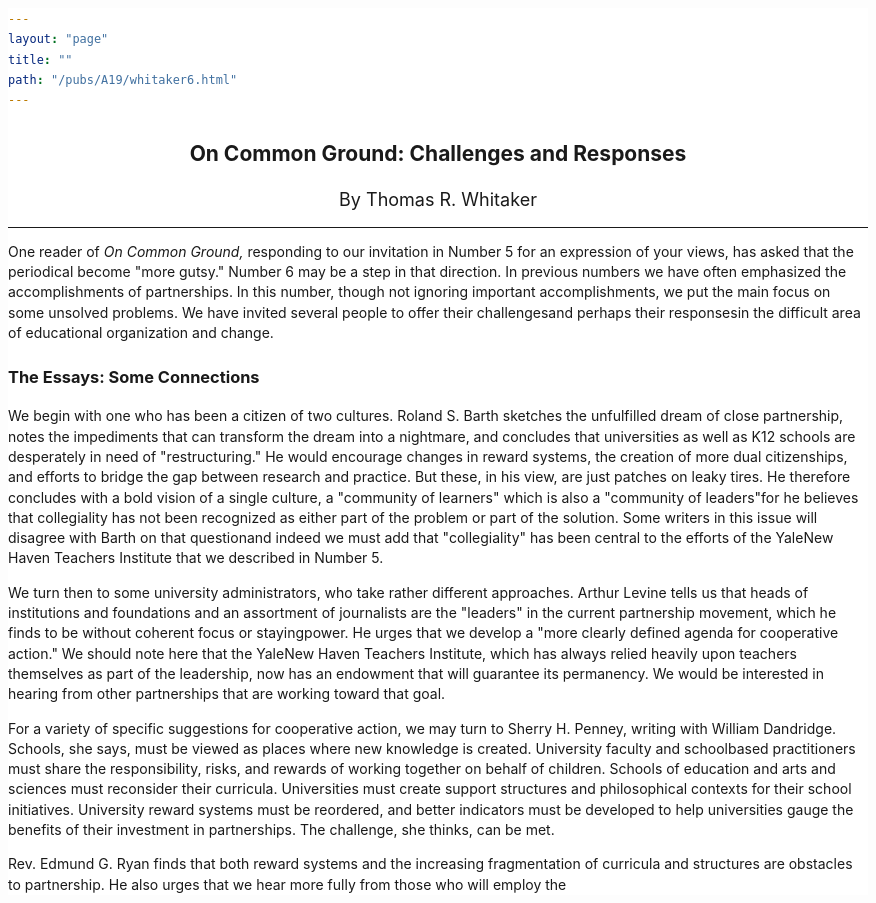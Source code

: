 ```yaml
---
layout: "page"
title: ""
path: "/pubs/A19/whitaker6.html"
---
```

<main>
<center><h2>
On Common Ground:  Challenges and Responses</h2>
<font size="+1">By Thomas R. Whitaker</font>
</center><hr/>
One reader of <i>On Common Ground,</i> responding to our invitation in
Number 5 for an expression of your views, has asked that the  periodical
become "more gutsy." Number 6 may be a step in that  direction. In
previous numbers we have often emphasized the  accomplishments of
partnerships. In this number, though not  ignoring important
accomplishments, we put the main focus on some  unsolved problems. We have
invited several people to offer their  challenges­and perhaps their
responses­in the difficult area of  educational organization and
change.
<h3>The Essays: Some Connections</h3>
We begin with one who has been a citizen of two cultures. Roland S.  Barth
sketches the unfulfilled dream of close partnership, notes the
impediments that can transform the dream into a nightmare, and  concludes
that universities as well as K­12 schools are desperately in  need of
"restructuring." He would encourage changes in reward  systems, the
creation of more dual citizenships, and efforts to bridge  the gap between
research and practice. But these, in his view, are  just patches on leaky
tires. He therefore concludes with a bold vision  of a single culture, a
"community of learners" which is also a  "community of leaders"­for
he believes that collegiality has not been  recognized as either part of
the problem or part of the solution. Some  writers in this issue will
disagree with Barth on that question­and  indeed we must add that
"collegiality" has been central to the efforts  of the Yale­New Haven
Teachers Institute that we described in  Number 5.
<p>
We turn then to some university administrators, who take rather  different
approaches. Arthur Levine tells us that heads of institutions  and
foundations and an assortment of journalists are the "leaders" in  the
current partnership movement, which he finds to be without  coherent focus
or staying­power. He urges that we develop a "more  clearly defined
agenda for cooperative action." We should note here  that the
Yale­New Haven Teachers Institute, which has always relied  heavily
upon teachers themselves as part of the leadership, now has  an endowment
that will guarantee its permanency. We would be  interested in hearing
from other partnerships that are working  toward that goal.
</p><p>
For a variety of specific suggestions for cooperative action, we may  turn
to Sherry H. Penney, writing with William Dandridge. Schools,  she says,
must be viewed as places where new knowledge is created.  University
faculty and school­based practitioners must share the
responsibility, risks, and rewards of working together on behalf of
children. Schools of education and arts and sciences must reconsider
their curricula. Universities must create support structures and
philosophical contexts for their school initiatives. University reward
systems must be reordered, and better indicators must be developed  to
help universities gauge the benefits of their investment in  partnerships.
The challenge, she thinks, can be met.
</p><p>
Rev. Edmund G. Ryan finds that both reward systems and the  increasing
fragmentation of curricula and structures are obstacles to  partnership.
He also urges that we hear more fully from those who  will employ the